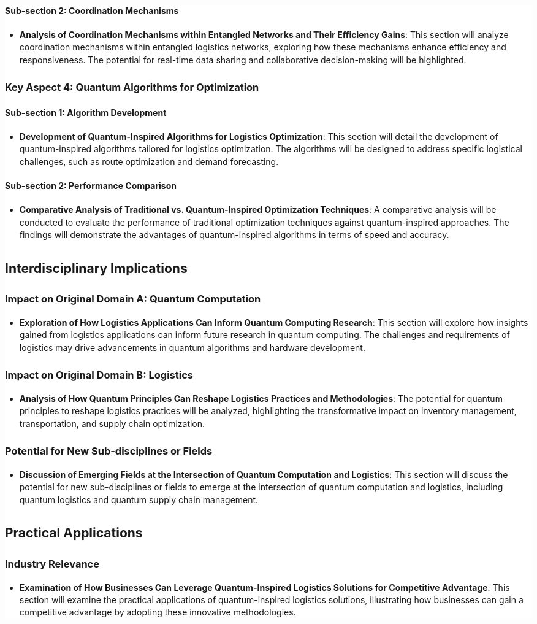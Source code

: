 #### Sub-section 2: Coordination Mechanisms

- **Analysis of Coordination Mechanisms within Entangled Networks and Their Efficiency Gains**: This section will analyze coordination mechanisms within entangled logistics networks, exploring how these mechanisms enhance efficiency and responsiveness. The potential for real-time data sharing and collaborative decision-making will be highlighted.

### Key Aspect 4: Quantum Algorithms for Optimization

#### Sub-section 1: Algorithm Development

- **Development of Quantum-Inspired Algorithms for Logistics Optimization**: This section will detail the development of quantum-inspired algorithms tailored for logistics optimization. The algorithms will be designed to address specific logistical challenges, such as route optimization and demand forecasting.

#### Sub-section 2: Performance Comparison

- **Comparative Analysis of Traditional vs. Quantum-Inspired Optimization Techniques**: A comparative analysis will be conducted to evaluate the performance of traditional optimization techniques against quantum-inspired approaches. The findings will demonstrate the advantages of quantum-inspired algorithms in terms of speed and accuracy.

## Interdisciplinary Implications

### Impact on Original Domain A: Quantum Computation

- **Exploration of How Logistics Applications Can Inform Quantum Computing Research**: This section will explore how insights gained from logistics applications can inform future research in quantum computing. The challenges and requirements of logistics may drive advancements in quantum algorithms and hardware development.

### Impact on Original Domain B: Logistics

- **Analysis of How Quantum Principles Can Reshape Logistics Practices and Methodologies**: The potential for quantum principles to reshape logistics practices will be analyzed, highlighting the transformative impact on inventory management, transportation, and supply chain optimization.

### Potential for New Sub-disciplines or Fields

- **Discussion of Emerging Fields at the Intersection of Quantum Computation and Logistics**: This section will discuss the potential for new sub-disciplines or fields to emerge at the intersection of quantum computation and logistics, including quantum logistics and quantum supply chain management.

## Practical Applications

### Industry Relevance

- **Examination of How Businesses Can Leverage Quantum-Inspired Logistics Solutions for Competitive Advantage**: This section will examine the practical applications of quantum-inspired logistics solutions, illustrating how businesses can gain a competitive advantage by adopting these innovative methodologies.
